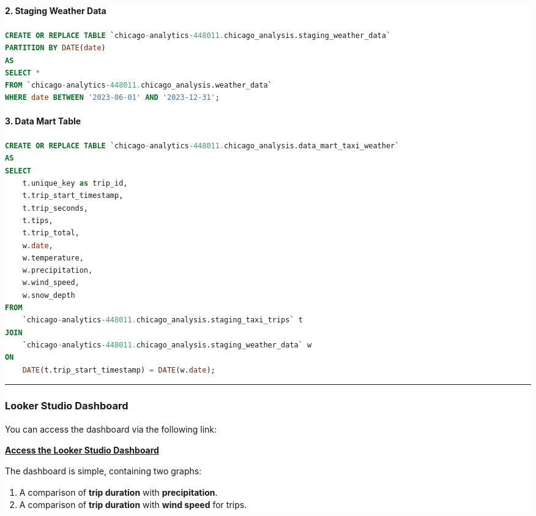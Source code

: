 #### 2. Staging Weather Data
```sql
CREATE OR REPLACE TABLE `chicago-analytics-448011.chicago_analysis.staging_weather_data`
PARTITION BY DATE(date)
AS
SELECT *
FROM `chicago-analytics-448011.chicago_analysis.weather_data`
WHERE date BETWEEN '2023-06-01' AND '2023-12-31';
```

#### 3. Data Mart Table
```sql
CREATE OR REPLACE TABLE `chicago-analytics-448011.chicago_analysis.data_mart_taxi_weather`
AS
SELECT 
    t.unique_key as trip_id,
    t.trip_start_timestamp,
    t.trip_seconds,
    t.tips,
    t.trip_total,
    w.date,
    w.temperature,
    w.precipitation,
    w.wind_speed,
    w.snow_depth
FROM 
    `chicago-analytics-448011.chicago_analysis.staging_taxi_trips` t
JOIN 
    `chicago-analytics-448011.chicago_analysis.staging_weather_data` w
ON 
    DATE(t.trip_start_timestamp) = DATE(w.date);
```

---

### Looker Studio Dashboard

You can access the dashboard via the following link:

**[Access the Looker Studio Dashboard](https://lookerstudio.google.com/u/0/reporting/4eb14e44-87f4-40a0-aaf8-e27923dbf836/page/zD8dE)**

The dashboard is simple, containing two graphs:
1. A comparison of **trip duration** with **precipitation**.
2. A comparison of **trip duration** with **wind speed** for trips.
